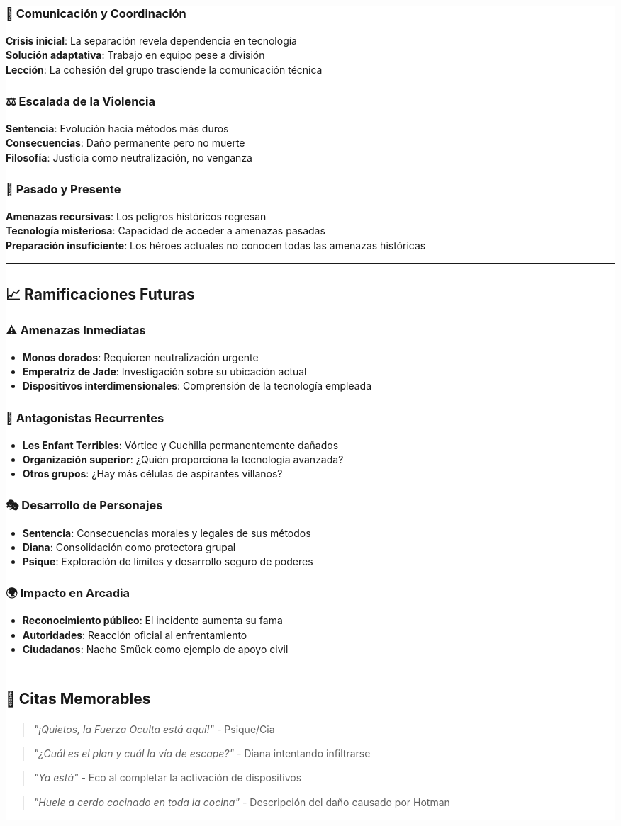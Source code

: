 ### 🚪 **Comunicación y Coordinación**
**Crisis inicial**: La separación revela dependencia en tecnología  
**Solución adaptativa**: Trabajo en equipo pese a división  
**Lección**: La cohesión del grupo trasciende la comunicación técnica

### ⚖️ **Escalada de la Violencia**
**Sentencia**: Evolución hacia métodos más duros  
**Consecuencias**: Daño permanente pero no muerte  
**Filosofía**: Justicia como neutralización, no venganza

### 🔄 **Pasado y Presente**
**Amenazas recursivas**: Los peligros históricos regresan  
**Tecnología misteriosa**: Capacidad de acceder a amenazas pasadas  
**Preparación insuficiente**: Los héroes actuales no conocen todas las amenazas históricas

---

## 📈 Ramificaciones Futuras

### ⚠️ **Amenazas Inmediatas**
- **Monos dorados**: Requieren neutralización urgente
- **Emperatriz de Jade**: Investigación sobre su ubicación actual
- **Dispositivos interdimensionales**: Comprensión de la tecnología empleada

### 👥 **Antagonistas Recurrentes**
- **Les Enfant Terribles**: Vórtice y Cuchilla permanentemente dañados
- **Organización superior**: ¿Quién proporciona la tecnología avanzada?
- **Otros grupos**: ¿Hay más células de aspirantes villanos?

### 🎭 **Desarrollo de Personajes**
- **Sentencia**: Consecuencias morales y legales de sus métodos
- **Diana**: Consolidación como protectora grupal
- **Psique**: Exploración de límites y desarrollo seguro de poderes

### 🌍 **Impacto en Arcadia**
- **Reconocimiento público**: El incidente aumenta su fama
- **Autoridades**: Reacción oficial al enfrentamiento
- **Ciudadanos**: Nacho Smück como ejemplo de apoyo civil

---

## 💭 Citas Memorables

> *"¡Quietos, la Fuerza Oculta está aquí!"* - Psique/Cia

> *"¿Cuál es el plan y cuál la vía de escape?"* - Diana intentando infiltrarse

> *"Ya está"* - Eco al completar la activación de dispositivos

> *"Huele a cerdo cocinado en toda la cocina"* - Descripción del daño causado por Hotman

---